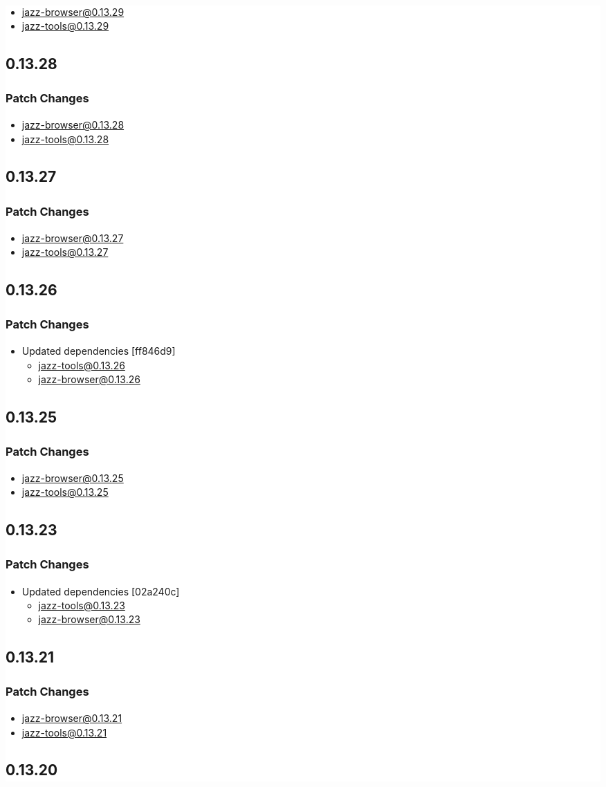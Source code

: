 - jazz-browser@0.13.29
- jazz-tools@0.13.29

## 0.13.28

### Patch Changes

- jazz-browser@0.13.28
- jazz-tools@0.13.28

## 0.13.27

### Patch Changes

- jazz-browser@0.13.27
- jazz-tools@0.13.27

## 0.13.26

### Patch Changes

- Updated dependencies [ff846d9]
  - jazz-tools@0.13.26
  - jazz-browser@0.13.26

## 0.13.25

### Patch Changes

- jazz-browser@0.13.25
- jazz-tools@0.13.25

## 0.13.23

### Patch Changes

- Updated dependencies [02a240c]
  - jazz-tools@0.13.23
  - jazz-browser@0.13.23

## 0.13.21

### Patch Changes

- jazz-browser@0.13.21
- jazz-tools@0.13.21

## 0.13.20
